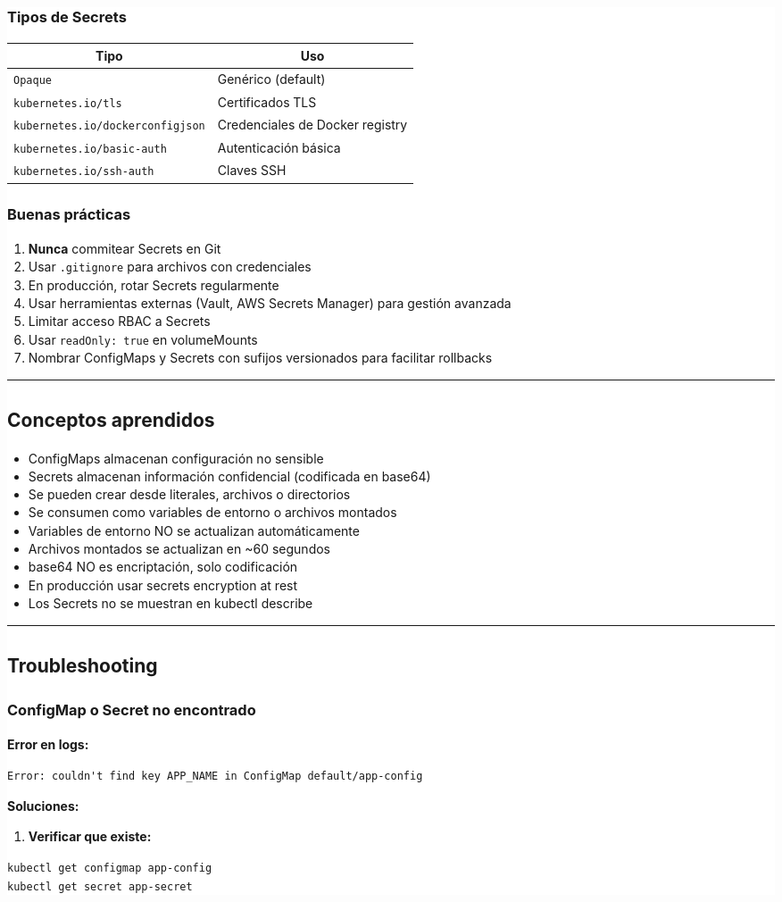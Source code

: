 ### Tipos de Secrets

| Tipo | Uso |
|------|-----|
| `Opaque` | Genérico (default) |
| `kubernetes.io/tls` | Certificados TLS |
| `kubernetes.io/dockerconfigjson` | Credenciales de Docker registry |
| `kubernetes.io/basic-auth` | Autenticación básica |
| `kubernetes.io/ssh-auth` | Claves SSH |

### Buenas prácticas

1. **Nunca** commitear Secrets en Git
2. Usar `.gitignore` para archivos con credenciales
3. En producción, rotar Secrets regularmente
4. Usar herramientas externas (Vault, AWS Secrets Manager) para gestión avanzada
5. Limitar acceso RBAC a Secrets
6. Usar `readOnly: true` en volumeMounts
7. Nombrar ConfigMaps y Secrets con sufijos versionados para facilitar rollbacks

---

## Conceptos aprendidos

- ConfigMaps almacenan configuración no sensible
- Secrets almacenan información confidencial (codificada en base64)
- Se pueden crear desde literales, archivos o directorios
- Se consumen como variables de entorno o archivos montados
- Variables de entorno NO se actualizan automáticamente
- Archivos montados se actualizan en ~60 segundos
- base64 NO es encriptación, solo codificación
- En producción usar secrets encryption at rest
- Los Secrets no se muestran en kubectl describe

---

## Troubleshooting

### ConfigMap o Secret no encontrado

**Error en logs:**
```
Error: couldn't find key APP_NAME in ConfigMap default/app-config
```

**Soluciones:**

1. **Verificar que existe:**
```bash
kubectl get configmap app-config
kubectl get secret app-secret
```
